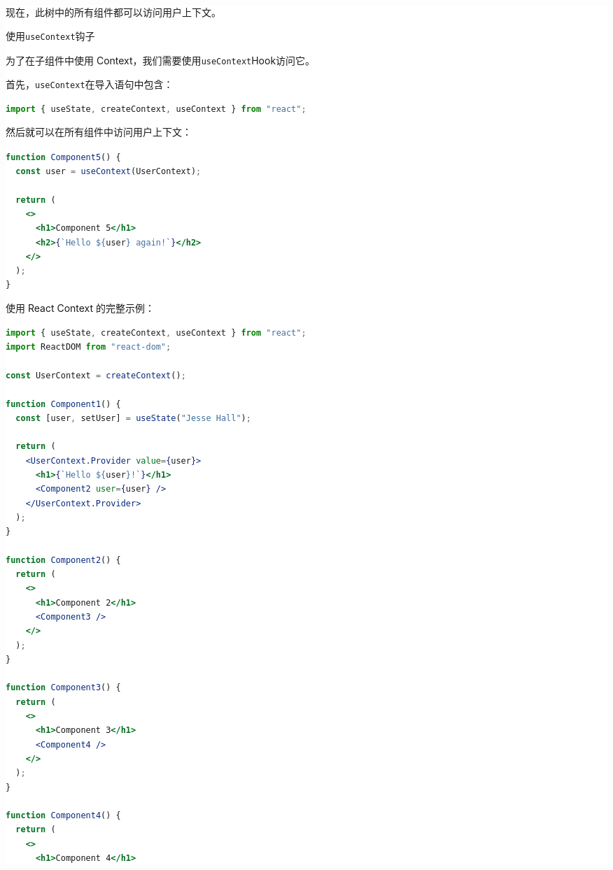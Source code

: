 现在，此树中的所有组件都可以访问用户上下文。

使用`useContext`钩子

为了在子组件中使用 Context，我们需要使用`useContext`Hook访问它。

首先，`useContext`在导入语句中包含：

```jsx
import { useState, createContext, useContext } from "react";
```

然后就可以在所有组件中访问用户上下文：

```jsx
function Component5() {
  const user = useContext(UserContext);

  return (
    <>
      <h1>Component 5</h1>
      <h2>{`Hello ${user} again!`}</h2>
    </>
  );
}
```

使用 React Context 的完整示例：

```jsx
import { useState, createContext, useContext } from "react";
import ReactDOM from "react-dom";

const UserContext = createContext();

function Component1() {
  const [user, setUser] = useState("Jesse Hall");

  return (
    <UserContext.Provider value={user}>
      <h1>{`Hello ${user}!`}</h1>
      <Component2 user={user} />
    </UserContext.Provider>
  );
}

function Component2() {
  return (
    <>
      <h1>Component 2</h1>
      <Component3 />
    </>
  );
}

function Component3() {
  return (
    <>
      <h1>Component 3</h1>
      <Component4 />
    </>
  );
}

function Component4() {
  return (
    <>
      <h1>Component 4</h1>
```